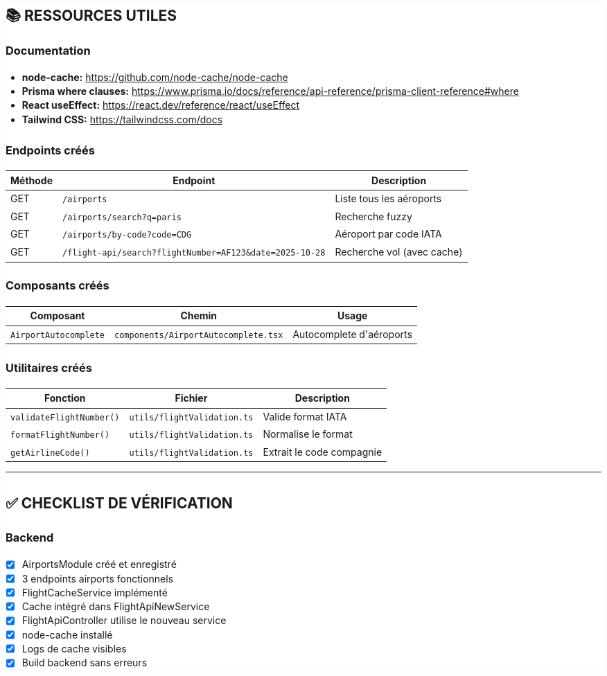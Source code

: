 
## 📚 RESSOURCES UTILES

### Documentation

- **node-cache:** https://github.com/node-cache/node-cache
- **Prisma where clauses:** https://www.prisma.io/docs/reference/api-reference/prisma-client-reference#where
- **React useEffect:** https://react.dev/reference/react/useEffect
- **Tailwind CSS:** https://tailwindcss.com/docs

### Endpoints créés

| Méthode | Endpoint | Description |
|---------|----------|-------------|
| GET | `/airports` | Liste tous les aéroports |
| GET | `/airports/search?q=paris` | Recherche fuzzy |
| GET | `/airports/by-code?code=CDG` | Aéroport par code IATA |
| GET | `/flight-api/search?flightNumber=AF123&date=2025-10-28` | Recherche vol (avec cache) |

### Composants créés

| Composant | Chemin | Usage |
|-----------|--------|-------|
| `AirportAutocomplete` | `components/AirportAutocomplete.tsx` | Autocomplete d'aéroports |

### Utilitaires créés

| Fonction | Fichier | Description |
|----------|---------|-------------|
| `validateFlightNumber()` | `utils/flightValidation.ts` | Valide format IATA |
| `formatFlightNumber()` | `utils/flightValidation.ts` | Normalise le format |
| `getAirlineCode()` | `utils/flightValidation.ts` | Extrait le code compagnie |

---

## ✅ CHECKLIST DE VÉRIFICATION

### Backend
- [x] AirportsModule créé et enregistré
- [x] 3 endpoints airports fonctionnels
- [x] FlightCacheService implémenté
- [x] Cache intégré dans FlightApiNewService
- [x] FlightApiController utilise le nouveau service
- [x] node-cache installé
- [x] Logs de cache visibles
- [x] Build backend sans erreurs
